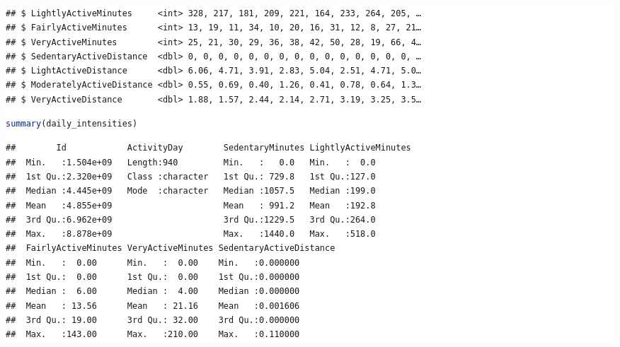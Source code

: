     ## $ LightlyActiveMinutes     <int> 328, 217, 181, 209, 221, 164, 233, 264, 205, …
    ## $ FairlyActiveMinutes      <int> 13, 19, 11, 34, 10, 20, 16, 31, 12, 8, 27, 21…
    ## $ VeryActiveMinutes        <int> 25, 21, 30, 29, 36, 38, 42, 50, 28, 19, 66, 4…
    ## $ SedentaryActiveDistance  <dbl> 0, 0, 0, 0, 0, 0, 0, 0, 0, 0, 0, 0, 0, 0, 0, …
    ## $ LightActiveDistance      <dbl> 6.06, 4.71, 3.91, 2.83, 5.04, 2.51, 4.71, 5.0…
    ## $ ModeratelyActiveDistance <dbl> 0.55, 0.69, 0.40, 1.26, 0.41, 0.78, 0.64, 1.3…
    ## $ VeryActiveDistance       <dbl> 1.88, 1.57, 2.44, 2.14, 2.71, 3.19, 3.25, 3.5…

``` r
summary(daily_intensities)
```

    ##        Id            ActivityDay        SedentaryMinutes LightlyActiveMinutes
    ##  Min.   :1.504e+09   Length:940         Min.   :   0.0   Min.   :  0.0       
    ##  1st Qu.:2.320e+09   Class :character   1st Qu.: 729.8   1st Qu.:127.0       
    ##  Median :4.445e+09   Mode  :character   Median :1057.5   Median :199.0       
    ##  Mean   :4.855e+09                      Mean   : 991.2   Mean   :192.8       
    ##  3rd Qu.:6.962e+09                      3rd Qu.:1229.5   3rd Qu.:264.0       
    ##  Max.   :8.878e+09                      Max.   :1440.0   Max.   :518.0       
    ##  FairlyActiveMinutes VeryActiveMinutes SedentaryActiveDistance
    ##  Min.   :  0.00      Min.   :  0.00    Min.   :0.000000       
    ##  1st Qu.:  0.00      1st Qu.:  0.00    1st Qu.:0.000000       
    ##  Median :  6.00      Median :  4.00    Median :0.000000       
    ##  Mean   : 13.56      Mean   : 21.16    Mean   :0.001606       
    ##  3rd Qu.: 19.00      3rd Qu.: 32.00    3rd Qu.:0.000000       
    ##  Max.   :143.00      Max.   :210.00    Max.   :0.110000       